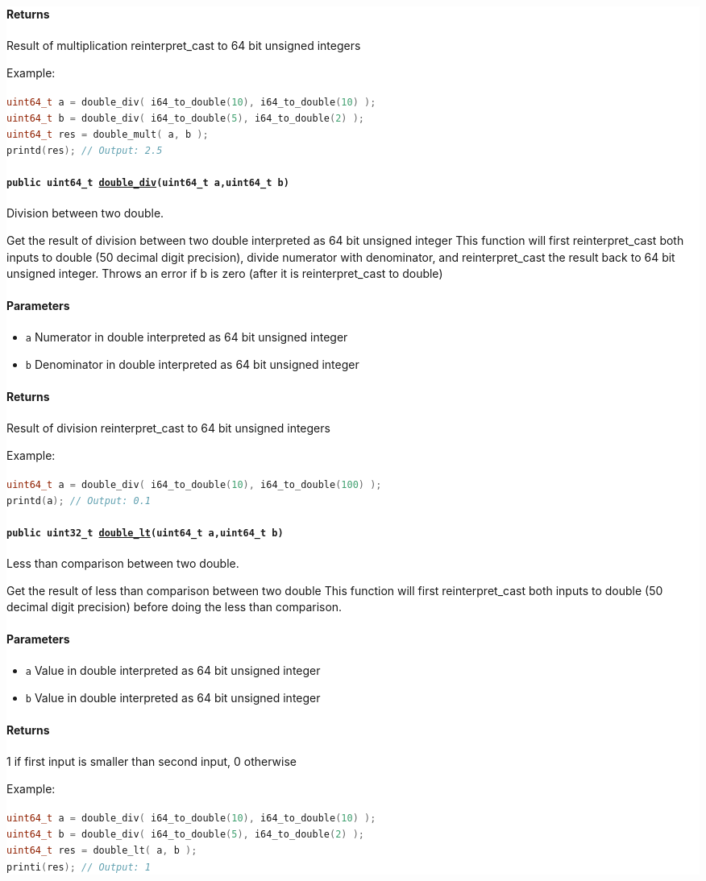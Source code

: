 #### Returns
Result of multiplication reinterpret_cast to 64 bit unsigned integers

Example: 
```cpp
uint64_t a = double_div( i64_to_double(10), i64_to_double(10) );
uint64_t b = double_div( i64_to_double(5), i64_to_double(2) );
uint64_t res = double_mult( a, b );
printd(res); // Output: 2.5
```

#### `public uint64_t `[`double_div`](#group__mathcapi_1gad67af06a6b0e9dbbf3be05d6bf99257c)`(uint64_t a,uint64_t b)` 

Division between two double.

Get the result of division between two double interpreted as 64 bit unsigned integer This function will first reinterpret_cast both inputs to double (50 decimal digit precision), divide numerator with denominator, and reinterpret_cast the result back to 64 bit unsigned integer. Throws an error if b is zero (after it is reinterpret_cast to double) 
#### Parameters
* `a` Numerator in double interpreted as 64 bit unsigned integer 

* `b` Denominator in double interpreted as 64 bit unsigned integer 

#### Returns
Result of division reinterpret_cast to 64 bit unsigned integers

Example: 
```cpp
uint64_t a = double_div( i64_to_double(10), i64_to_double(100) );
printd(a); // Output: 0.1
```

#### `public uint32_t `[`double_lt`](#group__mathcapi_1ga68d359e670da751723bf3d78ff759614)`(uint64_t a,uint64_t b)` 

Less than comparison between two double.

Get the result of less than comparison between two double This function will first reinterpret_cast both inputs to double (50 decimal digit precision) before doing the less than comparison. 
#### Parameters
* `a` Value in double interpreted as 64 bit unsigned integer 

* `b` Value in double interpreted as 64 bit unsigned integer 

#### Returns
1 if first input is smaller than second input, 0 otherwise

Example: 
```cpp
uint64_t a = double_div( i64_to_double(10), i64_to_double(10) );
uint64_t b = double_div( i64_to_double(5), i64_to_double(2) );
uint64_t res = double_lt( a, b );
printi(res); // Output: 1
```
